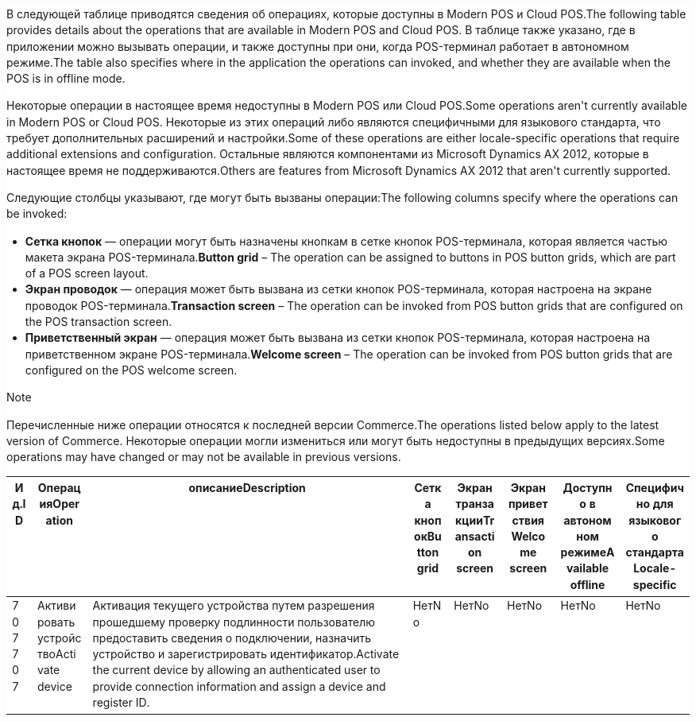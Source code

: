 <span data-ttu-id="80b7b-110">В следующей таблице приводятся сведения об операциях, которые доступны в Modern POS и Cloud POS.</span><span class="sxs-lookup"><span data-stu-id="80b7b-110">The following table provides details about the operations that are available in Modern POS and Cloud POS.</span></span> <span data-ttu-id="80b7b-111">В таблице также указано, где в приложении можно вызывать операции, и также доступны при они, когда POS-терминал работает в автономном режиме.</span><span class="sxs-lookup"><span data-stu-id="80b7b-111">The table also specifies where in the application the operations can invoked, and whether they are available when the POS is in offline mode.</span></span>

<span data-ttu-id="80b7b-112">Некоторые операции в настоящее время недоступны в Modern POS или Cloud POS.</span><span class="sxs-lookup"><span data-stu-id="80b7b-112">Some operations aren't currently available in Modern POS or Cloud POS.</span></span> <span data-ttu-id="80b7b-113">Некоторые из этих операций либо являются специфичными для языкового стандарта, что требует дополнительных расширений и настройки.</span><span class="sxs-lookup"><span data-stu-id="80b7b-113">Some of these operations are either locale-specific operations that require additional extensions and configuration.</span></span> <span data-ttu-id="80b7b-114">Остальные являются компонентами из Microsoft Dynamics AX 2012, которые в настоящее время не поддерживаются.</span><span class="sxs-lookup"><span data-stu-id="80b7b-114">Others are features from Microsoft Dynamics AX 2012 that aren't currently supported.</span></span>

<span data-ttu-id="80b7b-115">Следующие столбцы указывают, где могут быть вызваны операции:</span><span class="sxs-lookup"><span data-stu-id="80b7b-115">The following columns specify where the operations can be invoked:</span></span>

- <span data-ttu-id="80b7b-116">**Сетка кнопок** — операции могут быть назначены кнопкам в сетке кнопок POS-терминала, которая является частью макета экрана POS-терминала.</span><span class="sxs-lookup"><span data-stu-id="80b7b-116">**Button grid** – The operation can be assigned to buttons in POS button grids, which are part of a POS screen layout.</span></span>
- <span data-ttu-id="80b7b-117">**Экран проводок** — операция может быть вызвана из сетки кнопок POS-терминала, которая настроена на экране проводок POS-терминала.</span><span class="sxs-lookup"><span data-stu-id="80b7b-117">**Transaction screen** – The operation can be invoked from POS button grids that are configured on the POS transaction screen.</span></span>
- <span data-ttu-id="80b7b-118">**Приветственный экран** — операция может быть вызвана из сетки кнопок POS-терминала, которая настроена на приветственном экране POS-терминала.</span><span class="sxs-lookup"><span data-stu-id="80b7b-118">**Welcome screen** – The operation can be invoked from POS button grids that are configured on the POS welcome screen.</span></span>

> [!NOTE]
> <span data-ttu-id="80b7b-119">Перечисленные ниже операции относятся к последней версии Commerce.</span><span class="sxs-lookup"><span data-stu-id="80b7b-119">The operations listed below apply to the latest version of Commerce.</span></span> <span data-ttu-id="80b7b-120">Некоторые операции могли измениться или могут быть недоступны в предыдущих версиях.</span><span class="sxs-lookup"><span data-stu-id="80b7b-120">Some operations may have changed or may not be available in previous versions.</span></span>

| <span data-ttu-id="80b7b-121">Ид.</span><span class="sxs-lookup"><span data-stu-id="80b7b-121">ID</span></span> | <span data-ttu-id="80b7b-122">Операция</span><span class="sxs-lookup"><span data-stu-id="80b7b-122">Operation</span></span> | <span data-ttu-id="80b7b-123">описание</span><span class="sxs-lookup"><span data-stu-id="80b7b-123">Description</span></span> | <span data-ttu-id="80b7b-124">Сетка кнопок</span><span class="sxs-lookup"><span data-stu-id="80b7b-124">Button grid</span></span> | <span data-ttu-id="80b7b-125">Экран транзакции</span><span class="sxs-lookup"><span data-stu-id="80b7b-125">Transaction screen</span></span> | <span data-ttu-id="80b7b-126">Экран приветствия</span><span class="sxs-lookup"><span data-stu-id="80b7b-126">Welcome screen</span></span> | <span data-ttu-id="80b7b-127">Доступно в автономном режиме</span><span class="sxs-lookup"><span data-stu-id="80b7b-127">Available offline</span></span> | <span data-ttu-id="80b7b-128">Специфично для языкового стандарта</span><span class="sxs-lookup"><span data-stu-id="80b7b-128">Locale-specific</span></span> |
|----|-----------|-------------|-------------|--------------------|----------------|-------------------|-----------------|
| <span data-ttu-id="80b7b-129">707</span><span class="sxs-lookup"><span data-stu-id="80b7b-129">707</span></span> | <span data-ttu-id="80b7b-130">Активировать устройство</span><span class="sxs-lookup"><span data-stu-id="80b7b-130">Activate device</span></span> | <span data-ttu-id="80b7b-131">Активация текущего устройства путем разрешения прошедшему проверку подлинности пользователю предоставить сведения о подключении, назначить устройство и зарегистрировать идентификатор.</span><span class="sxs-lookup"><span data-stu-id="80b7b-131">Activate the current device by allowing an authenticated user to provide connection information and assign a device and register ID.</span></span> | <span data-ttu-id="80b7b-132">Нет</span><span class="sxs-lookup"><span data-stu-id="80b7b-132">No</span></span> | <span data-ttu-id="80b7b-133">Нет</span><span class="sxs-lookup"><span data-stu-id="80b7b-133">No</span></span> | <span data-ttu-id="80b7b-134">Нет</span><span class="sxs-lookup"><span data-stu-id="80b7b-134">No</span></span> | <span data-ttu-id="80b7b-135">Нет</span><span class="sxs-lookup"><span data-stu-id="80b7b-135">No</span></span> | <span data-ttu-id="80b7b-136">Нет</span><span class="sxs-lookup"><span data-stu-id="80b7b-136">No</span></span> |